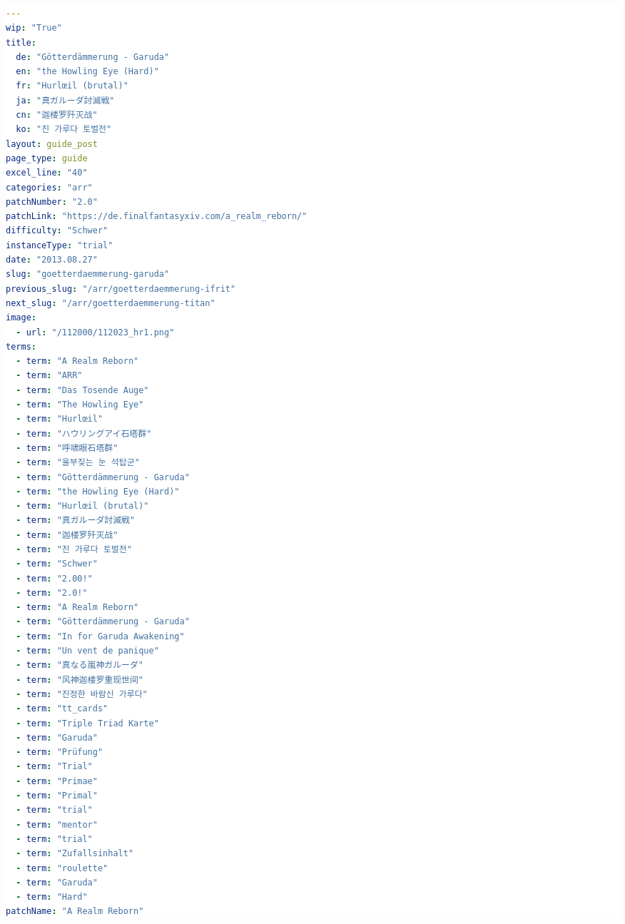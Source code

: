 ```yaml
---
wip: "True"
title:
  de: "Götterdämmerung - Garuda"
  en: "the Howling Eye (Hard)"
  fr: "Hurlœil (brutal)"
  ja: "真ガルーダ討滅戦"
  cn: "迦楼罗歼灭战"
  ko: "진 가루다 토벌전"
layout: guide_post
page_type: guide
excel_line: "40"
categories: "arr"
patchNumber: "2.0"
patchLink: "https://de.finalfantasyxiv.com/a_realm_reborn/"
difficulty: "Schwer"
instanceType: "trial"
date: "2013.08.27"
slug: "goetterdaemmerung-garuda"
previous_slug: "/arr/goetterdaemmerung-ifrit"
next_slug: "/arr/goetterdaemmerung-titan"
image:
  - url: "/112000/112023_hr1.png"
terms:
  - term: "A Realm Reborn"
  - term: "ARR"
  - term: "Das Tosende Auge"
  - term: "The Howling Eye"
  - term: "Hurlœil"
  - term: "ハウリングアイ石塔群"
  - term: "呼啸眼石塔群"
  - term: "울부짖는 눈 석탑군"
  - term: "Götterdämmerung - Garuda"
  - term: "the Howling Eye (Hard)"
  - term: "Hurlœil (brutal)"
  - term: "真ガルーダ討滅戦"
  - term: "迦楼罗歼灭战"
  - term: "진 가루다 토벌전"
  - term: "Schwer"
  - term: "2.00!"
  - term: "2.0!"
  - term: "A Realm Reborn"
  - term: "Götterdämmerung - Garuda"
  - term: "In for Garuda Awakening"
  - term: "Un vent de panique"
  - term: "真なる嵐神ガルーダ"
  - term: "风神迦楼罗重现世间"
  - term: "진정한 바람신 가루다"
  - term: "tt_cards"
  - term: "Triple Triad Karte"
  - term: "Garuda"
  - term: "Prüfung"
  - term: "Trial"
  - term: "Primae"
  - term: "Primal"
  - term: "trial"
  - term: "mentor"
  - term: "trial"
  - term: "Zufallsinhalt"
  - term: "roulette"
  - term: "Garuda"
  - term: "Hard"
patchName: "A Realm Reborn"
```